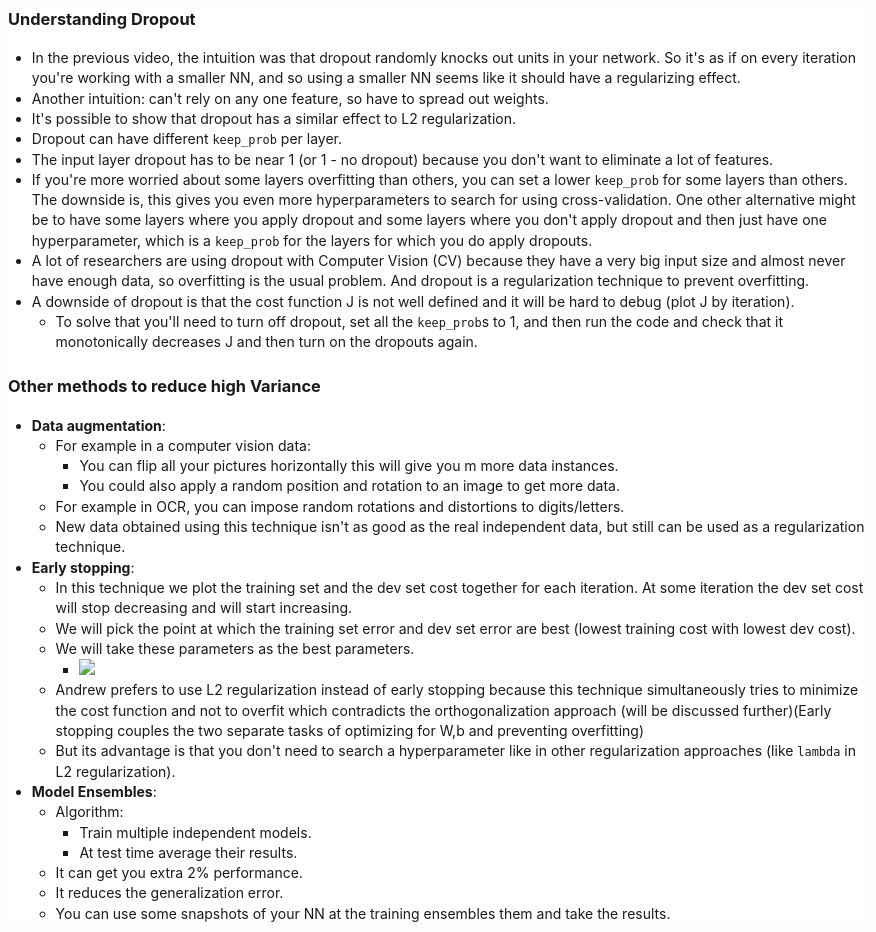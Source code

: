 ### Understanding Dropout

- In the previous video, the intuition was that dropout randomly knocks out units in your network. So it's as if on every iteration you're working with a smaller NN, and so using a smaller NN seems like it should have a regularizing effect.
- Another intuition: can't rely on any one feature, so have to spread out weights.
- It's possible to show that dropout has a similar effect to L2 regularization.
- Dropout can have different `keep_prob` per layer.
- The input layer dropout has to be near 1 (or 1 - no dropout) because you don't want to eliminate a lot of features.
- If you're more worried about some layers overfitting than others, you can set a lower `keep_prob` for some layers than others. The downside is, this gives you even more hyperparameters to search for using cross-validation. One other alternative might be to have some layers where you apply dropout and some layers where you don't apply dropout and then just have one hyperparameter, which is a `keep_prob` for the layers for which you do apply dropouts.
- A lot of researchers are using dropout with Computer Vision (CV) because they have a very big input size and almost never have enough data, so overfitting is the usual problem. And dropout is a regularization technique to prevent overfitting.
- A downside of dropout is that the cost function J is not well defined and it will be hard to debug (plot J by iteration).
  - To solve that you'll need to turn off dropout, set all the `keep_prob`s to 1, and then run the code and check that it monotonically decreases J and then turn on the dropouts again.

### Other methods to reduce high Variance

- **Data augmentation**:
  - For example in a computer vision data:
    - You can flip all your pictures horizontally this will give you m more data instances.
    - You could also apply a random position and rotation to an image to get more data.
  - For example in OCR, you can impose random rotations and distortions to digits/letters.
  - New data obtained using this technique isn't as good as the real independent data, but still can be used as a regularization technique.
- **Early stopping**:
  - In this technique we plot the training set and the dev set cost together for each iteration. At some iteration the dev set cost will stop decreasing and will start increasing.
  - We will pick the point at which the training set error and dev set error are best (lowest training cost with lowest dev cost).
  - We will take these parameters as the best parameters.
    - ![](Images/02-_Early_stopping.png)
  - Andrew prefers to use L2 regularization instead of early stopping because this technique simultaneously tries to minimize the cost function and not to overfit which contradicts the orthogonalization approach (will be discussed further)(Early stopping couples the two separate tasks of optimizing for W,b and preventing overfitting)
  - But its advantage is that you don't need to search a hyperparameter like in other regularization approaches (like `lambda` in L2 regularization).
- **Model Ensembles**:
  - Algorithm:
    - Train multiple independent models.
    - At test time average their results.
  - It can get you extra 2% performance.
  - It reduces the generalization error.
  - You can use some snapshots of your NN at the training ensembles them and take the results.
